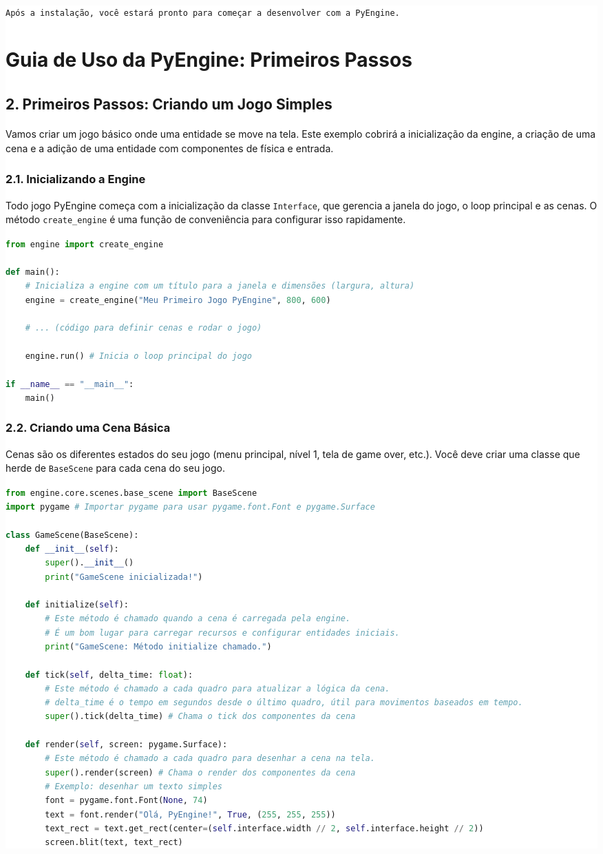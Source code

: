    Após a instalação, você estará pronto para começar a desenvolver com a PyEngine.



# Guia de Uso da PyEngine: Primeiros Passos

## 2. Primeiros Passos: Criando um Jogo Simples

Vamos criar um jogo básico onde uma entidade se move na tela. Este exemplo cobrirá a inicialização da engine, a criação de uma cena e a adição de uma entidade com componentes de física e entrada.

### 2.1. Inicializando a Engine

Todo jogo PyEngine começa com a inicialização da classe `Interface`, que gerencia a janela do jogo, o loop principal e as cenas. O método `create_engine` é uma função de conveniência para configurar isso rapidamente.

```python
from engine import create_engine

def main():
    # Inicializa a engine com um título para a janela e dimensões (largura, altura)
    engine = create_engine("Meu Primeiro Jogo PyEngine", 800, 600)
    
    # ... (código para definir cenas e rodar o jogo)
    
    engine.run() # Inicia o loop principal do jogo

if __name__ == "__main__":
    main()
```

### 2.2. Criando uma Cena Básica

Cenas são os diferentes estados do seu jogo (menu principal, nível 1, tela de game over, etc.). Você deve criar uma classe que herde de `BaseScene` para cada cena do seu jogo.

```python
from engine.core.scenes.base_scene import BaseScene
import pygame # Importar pygame para usar pygame.font.Font e pygame.Surface

class GameScene(BaseScene):
    def __init__(self):
        super().__init__()
        print("GameScene inicializada!")

    def initialize(self):
        # Este método é chamado quando a cena é carregada pela engine.
        # É um bom lugar para carregar recursos e configurar entidades iniciais.
        print("GameScene: Método initialize chamado.")

    def tick(self, delta_time: float):
        # Este método é chamado a cada quadro para atualizar a lógica da cena.
        # delta_time é o tempo em segundos desde o último quadro, útil para movimentos baseados em tempo.
        super().tick(delta_time) # Chama o tick dos componentes da cena

    def render(self, screen: pygame.Surface):
        # Este método é chamado a cada quadro para desenhar a cena na tela.
        super().render(screen) # Chama o render dos componentes da cena
        # Exemplo: desenhar um texto simples
        font = pygame.font.Font(None, 74)
        text = font.render("Olá, PyEngine!", True, (255, 255, 255))
        text_rect = text.get_rect(center=(self.interface.width // 2, self.interface.height // 2))
        screen.blit(text, text_rect)
```